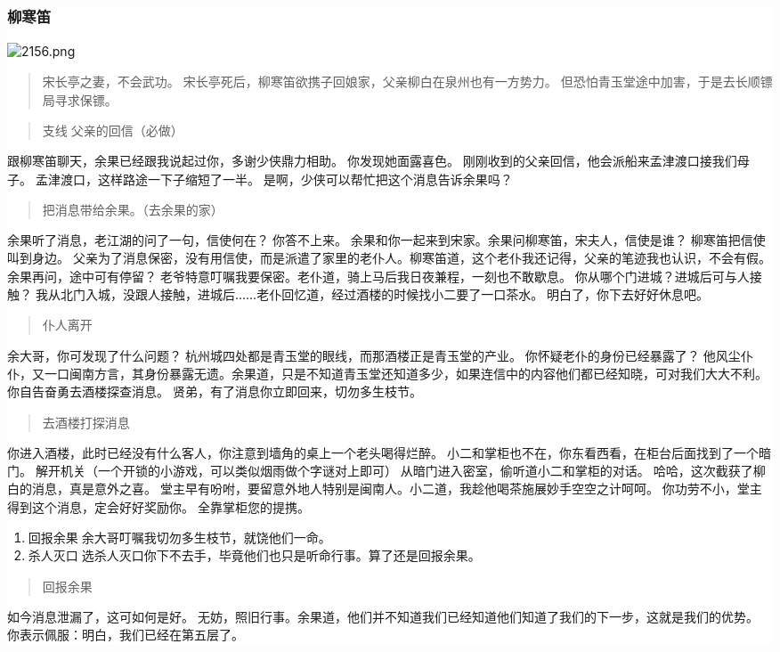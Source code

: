 ### 柳寒笛
![2156.png](https://upload-images.jianshu.io/upload_images/21338502-638c6b8c54c2c945.png?imageMogr2/auto-orient/strip%7CimageView2/2/w/1240)
>宋长亭之妻，不会武功。
宋长亭死后，柳寒笛欲携子回娘家，父亲柳白在泉州也有一方势力。
但恐怕青玉堂途中加害，于是去长顺镖局寻求保镖。

> 支线 父亲的回信（必做）

跟柳寒笛聊天，余果已经跟我说起过你，多谢少侠鼎力相助。
你发现她面露喜色。
刚刚收到的父亲回信，他会派船来孟津渡口接我们母子。
孟津渡口，这样路途一下子缩短了一半。
是啊，少侠可以帮忙把这个消息告诉余果吗？
>把消息带给余果。（去余果的家）

余果听了消息，老江湖的问了一句，信使何在？
你答不上来。
余果和你一起来到宋家。余果问柳寒笛，宋夫人，信使是谁？
柳寒笛把信使叫到身边。
父亲为了消息保密，没有用信使，而是派遣了家里的老仆人。柳寒笛道，这个老仆我还记得，父亲的笔迹我也认识，不会有假。
余果再问，途中可有停留？
老爷特意叮嘱我要保密。老仆道，骑上马后我日夜兼程，一刻也不敢歇息。
你从哪个门进城？进城后可与人接触？
我从北门入城，没跟人接触，进城后……老仆回忆道，经过酒楼的时候找小二要了一口茶水。
明白了，你下去好好休息吧。
>仆人离开

余大哥，你可发现了什么问题？
杭州城四处都是青玉堂的眼线，而那酒楼正是青玉堂的产业。
你怀疑老仆的身份已经暴露了？
他风尘仆仆，又一口闽南方言，其身份暴露无遗。余果道，只是不知道青玉堂还知道多少，如果连信中的内容他们都已经知晓，可对我们大大不利。
你自告奋勇去酒楼探查消息。
贤弟，有了消息你立即回来，切勿多生枝节。
>去酒楼打探消息

你进入酒楼，此时已经没有什么客人，你注意到墙角的桌上一个老头喝得烂醉。
小二和掌柜也不在，你东看西看，在柜台后面找到了一个暗门。
解开机关（一个开锁的小游戏，可以类似烟雨做个字谜对上即可）
从暗门进入密室，偷听道小二和掌柜的对话。
哈哈，这次截获了柳白的消息，真是意外之喜。
堂主早有吩咐，要留意外地人特别是闽南人。小二道，我趁他喝茶施展妙手空空之计呵呵。
你功劳不小，堂主得到这个消息，定会好好奖励你。
全靠掌柜您的提携。
1. 回报余果
余大哥叮嘱我切勿多生枝节，就饶他们一命。
2. 杀人灭口
选杀人灭口你下不去手，毕竟他们也只是听命行事。算了还是回报余果。

>回报余果

如今消息泄漏了，这可如何是好。
无妨，照旧行事。余果道，他们并不知道我们已经知道他们知道了我们的下一步，这就是我们的优势。
你表示佩服：明白，我们已经在第五层了。
